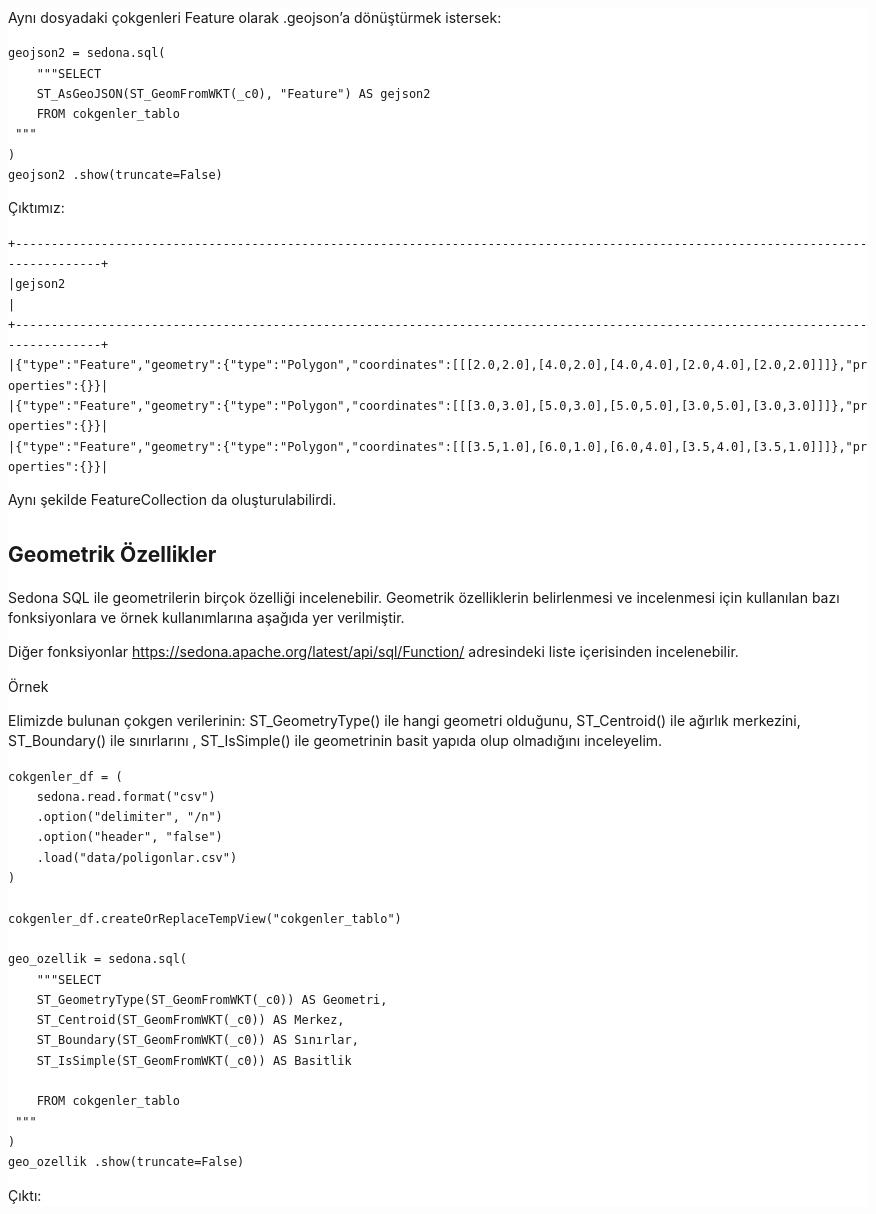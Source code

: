 Aynı dosyadaki çokgenleri Feature olarak .geojson’a dönüştürmek istersek:
```
geojson2 = sedona.sql(
	"""SELECT
   	ST_AsGeoJSON(ST_GeomFromWKT(_c0), "Feature") AS gejson2	 
  	FROM cokgenler_tablo
 """
)
geojson2 .show(truncate=False)
```
Çıktımız:
```
+------------------------------------------------------------------------------------------------------------------------------------+
|gejson2                                                                                                                             |
+------------------------------------------------------------------------------------------------------------------------------------+
|{"type":"Feature","geometry":{"type":"Polygon","coordinates":[[[2.0,2.0],[4.0,2.0],[4.0,4.0],[2.0,4.0],[2.0,2.0]]]},"properties":{}}|
|{"type":"Feature","geometry":{"type":"Polygon","coordinates":[[[3.0,3.0],[5.0,3.0],[5.0,5.0],[3.0,5.0],[3.0,3.0]]]},"properties":{}}|
|{"type":"Feature","geometry":{"type":"Polygon","coordinates":[[[3.5,1.0],[6.0,1.0],[6.0,4.0],[3.5,4.0],[3.5,1.0]]]},"properties":{}}|
```
Aynı şekilde FeatureCollection da oluşturulabilirdi. 


## Geometrik Özellikler
Sedona SQL ile geometrilerin birçok özelliği incelenebilir. Geometrik özelliklerin belirlenmesi ve incelenmesi için kullanılan bazı fonksiyonlara ve örnek kullanımlarına aşağıda yer verilmiştir. 

Diğer fonksiyonlar  https://sedona.apache.org/latest/api/sql/Function/ adresindeki liste içerisinden incelenebilir.  

Örnek

Elimizde bulunan çokgen verilerinin:
ST_GeometryType() ile hangi geometri olduğunu, 
ST_Centroid() ile ağırlık merkezini,
ST_Boundary() ile sınırlarını ,
ST_IsSimple() ile geometrinin basit yapıda olup olmadığını 
inceleyelim.
```
cokgenler_df = (
	sedona.read.format("csv")
	.option("delimiter", "/n")
	.option("header", "false")
	.load("data/poligonlar.csv")
)

cokgenler_df.createOrReplaceTempView("cokgenler_tablo")

geo_ozellik = sedona.sql(
	"""SELECT
   	ST_GeometryType(ST_GeomFromWKT(_c0)) AS Geometri,
   	ST_Centroid(ST_GeomFromWKT(_c0)) AS Merkez,
   	ST_Boundary(ST_GeomFromWKT(_c0)) AS Sınırlar,
   	ST_IsSimple(ST_GeomFromWKT(_c0)) AS Basitlik
  	 
  	FROM cokgenler_tablo
 """
)
geo_ozellik .show(truncate=False)
```
Çıktı: